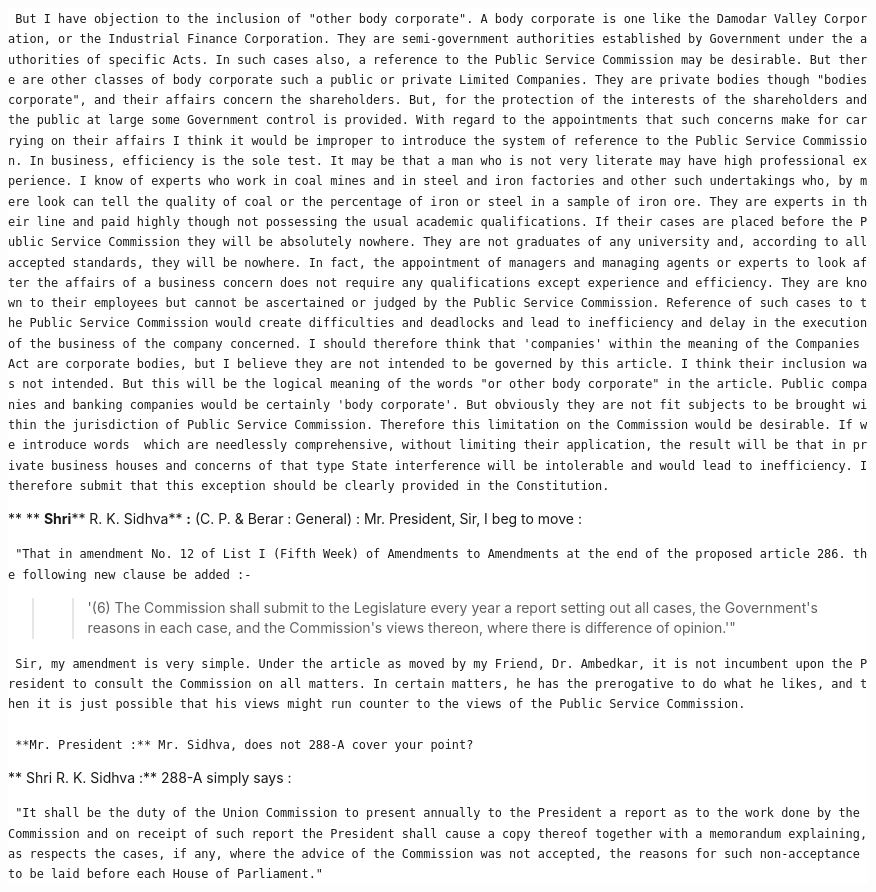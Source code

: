      But I have objection to the inclusion of "other body corporate". A body corporate is one like the Damodar Valley Corporation, or the Industrial Finance Corporation. They are semi-government authorities established by Government under the authorities of specific Acts. In such cases also, a reference to the Public Service Commission may be desirable. But there are other classes of body corporate such a public or private Limited Companies. They are private bodies though "bodies corporate", and their affairs concern the shareholders. But, for the protection of the interests of the shareholders and the public at large some Government control is provided. With regard to the appointments that such concerns make for carrying on their affairs I think it would be improper to introduce the system of reference to the Public Service Commission. In business, efficiency is the sole test. It may be that a man who is not very literate may have high professional experience. I know of experts who work in coal mines and in steel and iron factories and other such undertakings who, by mere look can tell the quality of coal or the percentage of iron or steel in a sample of iron ore. They are experts in their line and paid highly though not possessing the usual academic qualifications. If their cases are placed before the Public Service Commission they will be absolutely nowhere. They are not graduates of any university and, according to all accepted standards, they will be nowhere. In fact, the appointment of managers and managing agents or experts to look after the affairs of a business concern does not require any qualifications except experience and efficiency. They are known to their employees but cannot be ascertained or judged by the Public Service Commission. Reference of such cases to the Public Service Commission would create difficulties and deadlocks and lead to inefficiency and delay in the execution of the business of the company concerned. I should therefore think that 'companies' within the meaning of the Companies Act are corporate bodies, but I believe they are not intended to be governed by this article. I think their inclusion was not intended. But this will be the logical meaning of the words "or other body corporate" in the article. Public companies and banking companies would be certainly 'body corporate'. But obviously they are not fit subjects to be brought within the jurisdiction of Public Service Commission. Therefore this limitation on the Commission would be desirable. If we introduce words  which are needlessly comprehensive, without limiting their application, the result will be that in private business houses and concerns of that type State interference will be intolerable and would lead to inefficiency. I therefore submit that this exception should be clearly provided in the Constitution.

  **  ** **Shri**** R. K. Sidhva** **:** (C. P. &amp; Berar : General) : Mr. President, Sir, I beg to move :

     "That in amendment No. 12 of List I (Fifth Week) of Amendments to Amendments at the end of the proposed article 286. the following new clause be added :-

> > '(6) The Commission shall submit to the Legislature every year a report
setting out all cases, the Government's reasons in each case, and the
Commission's views thereon, where there is difference of opinion.'"

     Sir, my amendment is very simple. Under the article as moved by my Friend, Dr. Ambedkar, it is not incumbent upon the President to consult the Commission on all matters. In certain matters, he has the prerogative to do what he likes, and then it is just possible that his views might run counter to the views of the Public Service Commission.  
  
     **Mr. President :** Mr. Sidhva, does not 288-A cover your point?

   **  Shri R. K. Sidhva :** 288-A simply says :

     "It shall be the duty of the Union Commission to present annually to the President a report as to the work done by the Commission and on receipt of such report the President shall cause a copy thereof together with a memorandum explaining, as respects the cases, if any, where the advice of the Commission was not accepted, the reasons for such non-acceptance to be laid before each House of Parliament."
